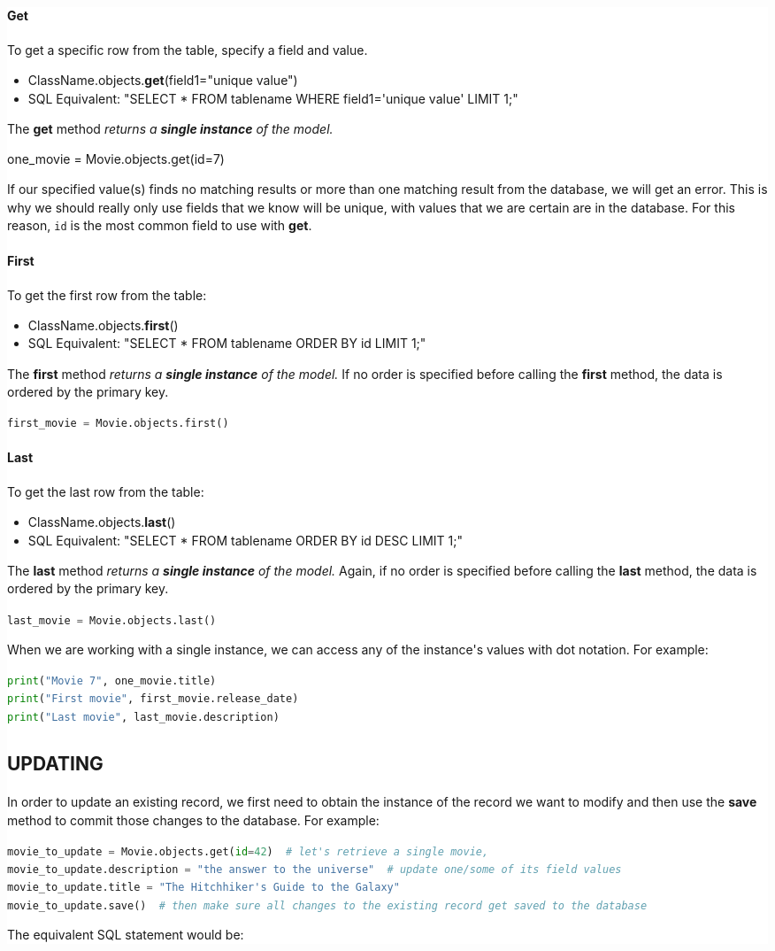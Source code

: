 #### Get

To get a specific row from the table, specify a field and value.

-   ClassName.objects.**get**(field1="unique value")
-   SQL Equivalent: "SELECT * FROM tablename WHERE field1='unique value' LIMIT 1;"

The  **get**  method  _returns a  **single instance**  of the model._

one_movie = Movie.objects.get(id=7)

If our specified value(s) finds no matching results or more than one matching result from the database, we will get an error. This is why we should really only use fields that we know will be unique, with values that we are certain are in the database. For this reason,  `id`  is the most common field to use with  **get**.

#### First

To get the first row from the table:

-   ClassName.objects.**first**()
-   SQL Equivalent: "SELECT * FROM tablename ORDER BY id LIMIT 1;"

The  **first**  method  _returns a  **single instance**  of the model._  If no order is specified before calling the  **first**  method, the data is ordered by the primary key.
```py
first_movie = Movie.objects.first()
```
#### Last

To get the last row from the table:

-   ClassName.objects.**last**()
-   SQL Equivalent: "SELECT * FROM tablename ORDER BY id DESC LIMIT 1;"

The  **last**  method  _returns a  **single instance**  of the model._  Again, if no order is specified before calling the  **last**  method, the data is ordered by the primary key.
```py
last_movie = Movie.objects.last()
```
When we are working with a single instance, we can access any of the instance's values with dot notation. For example:
```py
print("Movie 7", one_movie.title)
print("First movie", first_movie.release_date)
print("Last movie", last_movie.description)
```
## UPDATING

In order to update an existing record, we first need to obtain the instance of the record we want to modify and then use the  **save**  method to commit those changes to the database. For example:
```py
movie_to_update = Movie.objects.get(id=42)	# let's retrieve a single movie,
movie_to_update.description = "the answer to the universe"	# update one/some of its field values
movie_to_update.title = "The Hitchhiker's Guide to the Galaxy"
movie_to_update.save()	# then make sure all changes to the existing record get saved to the database
```
The equivalent SQL statement would be:
